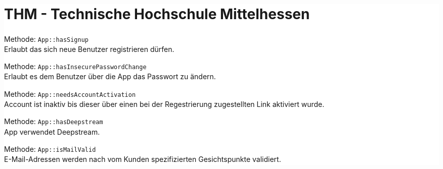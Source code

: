 

# THM - Technische Hochschule Mittelhessen
Methode: `App::hasSignup`  
Erlaubt das sich neue Benutzer registrieren dürfen. 

Methode: `App::hasInsecurePasswordChange`  
Erlaubt es dem Benutzer über die App das Passwort zu ändern.

Methode: `App::needsAccountActivation`  
Account ist inaktiv bis dieser über einen bei der Regestrierung zugestellten
Link aktiviert wurde.

Methode: `App::hasDeepstream`  
App verwendet Deepstream.

Methode: `App::isMailValid`  
E-Mail-Adressen werden nach vom Kunden spezifizierten Gesichtspunkte validiert.
